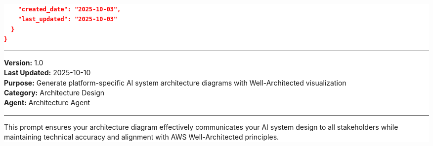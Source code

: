 ```json
    "created_date": "2025-10-03",
    "last_updated": "2025-10-03"
  }
}
```

---

**Version:** 1.0  
**Last Updated:** 2025-10-10  
**Purpose:** Generate platform-specific AI system architecture diagrams with Well-Architected visualization  
**Category:** Architecture Design  
**Agent:** Architecture Agent

---

This prompt ensures your architecture diagram effectively communicates your AI system design to all stakeholders while maintaining technical accuracy and alignment with AWS Well-Architected principles.

